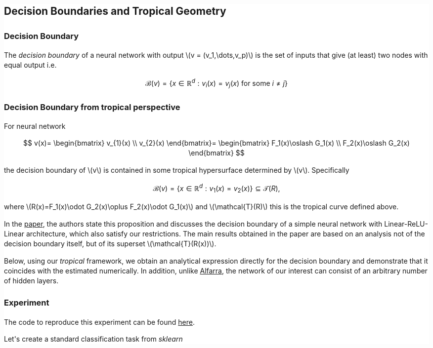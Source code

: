
## Decision Boundaries and Tropical Geometry <a name="DecisionBoundariesandTropicalGeometry"></a>

### Decision Boundary

The *decision boundary* of a neural network with output \\(v = (v_1,\dots,v_p)\\) is the set of inputs that give (at least) two nodes with equal output i.e. 

$$
\mathcal{B}(v) = \{ x\in\mathbb{R}^d : v_i(x)=v_j(x) \text{ for some }i\neq j \}  
$$

### Decision Boundary from tropical perspective

For neural network

$$
v(x)= \begin{bmatrix}
                    v_{1}(x) \\
                    v_{2}(x) 
                \end{bmatrix}=
                \begin{bmatrix}
                    F_1(x)\oslash G_1(x) \\ 
                    F_2(x)\oslash G_2(x)
                \end{bmatrix}
$$

                
the decision boundary of \\(v\\) is contained in some tropical hypersurface determined by \\(v\\). Specifically

$$
\mathcal{B}(v) = \{ x\in\mathbb{R}^d : v_1(x)=v_2(x) \} \subseteq \mathcal{T}(R), 
$$

where \\(R(x)=F_1(x)\odot G_2(x)\oplus F_2(x)\odot G_1(x)\\) and \\(\mathcal{T}(R)\\) this is the tropical curve defined above.


In the [paper](https://arxiv.org/pdf/2002.08838.pdf), the authors state this proposition and discusses the decision  boundary  of  a  simple  neural  network  with Linear-ReLU-Linear architecture, which also satisfy our restrictions. The main results obtained in the paper are based on an analysis not of the decision  boundary itself, but of its superset \\(\mathcal{T}(R(x))\\). 

Below, using our *tropical* framework, we obtain an analytical expression directly for the decision boundary and demonstrate that it coincides with the estimated numerically. In addition, unlike [Alfarra](https://arxiv.org/pdf/2002.08838.pdf), the network of our interest can consist of an arbitrary number of hidden layers.

### Experiment

The code to reproduce this experiment can be found [here](https://github.com/zachanton/tropical/blob/master/2d_decision_polytope_real_classification.ipynb).

Let's create a standard classification task from *sklearn*
